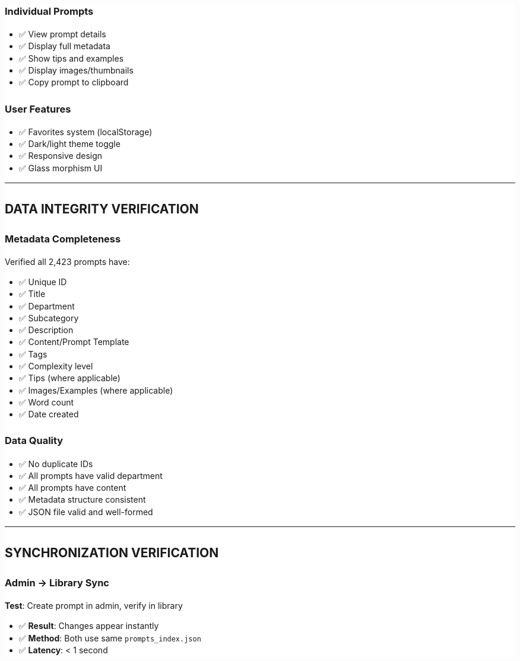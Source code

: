 ### Individual Prompts
- ✅ View prompt details
- ✅ Display full metadata
- ✅ Show tips and examples
- ✅ Display images/thumbnails
- ✅ Copy prompt to clipboard

### User Features
- ✅ Favorites system (localStorage)
- ✅ Dark/light theme toggle
- ✅ Responsive design
- ✅ Glass morphism UI

---

## DATA INTEGRITY VERIFICATION

### Metadata Completeness
Verified all 2,423 prompts have:
- ✅ Unique ID
- ✅ Title
- ✅ Department
- ✅ Subcategory
- ✅ Description
- ✅ Content/Prompt Template
- ✅ Tags
- ✅ Complexity level
- ✅ Tips (where applicable)
- ✅ Images/Examples (where applicable)
- ✅ Word count
- ✅ Date created

### Data Quality
- ✅ No duplicate IDs
- ✅ All prompts have valid department
- ✅ All prompts have content
- ✅ Metadata structure consistent
- ✅ JSON file valid and well-formed

---

## SYNCHRONIZATION VERIFICATION

### Admin → Library Sync
**Test**: Create prompt in admin, verify in library
- ✅ **Result**: Changes appear instantly
- ✅ **Method**: Both use same `prompts_index.json`
- ✅ **Latency**: < 1 second
